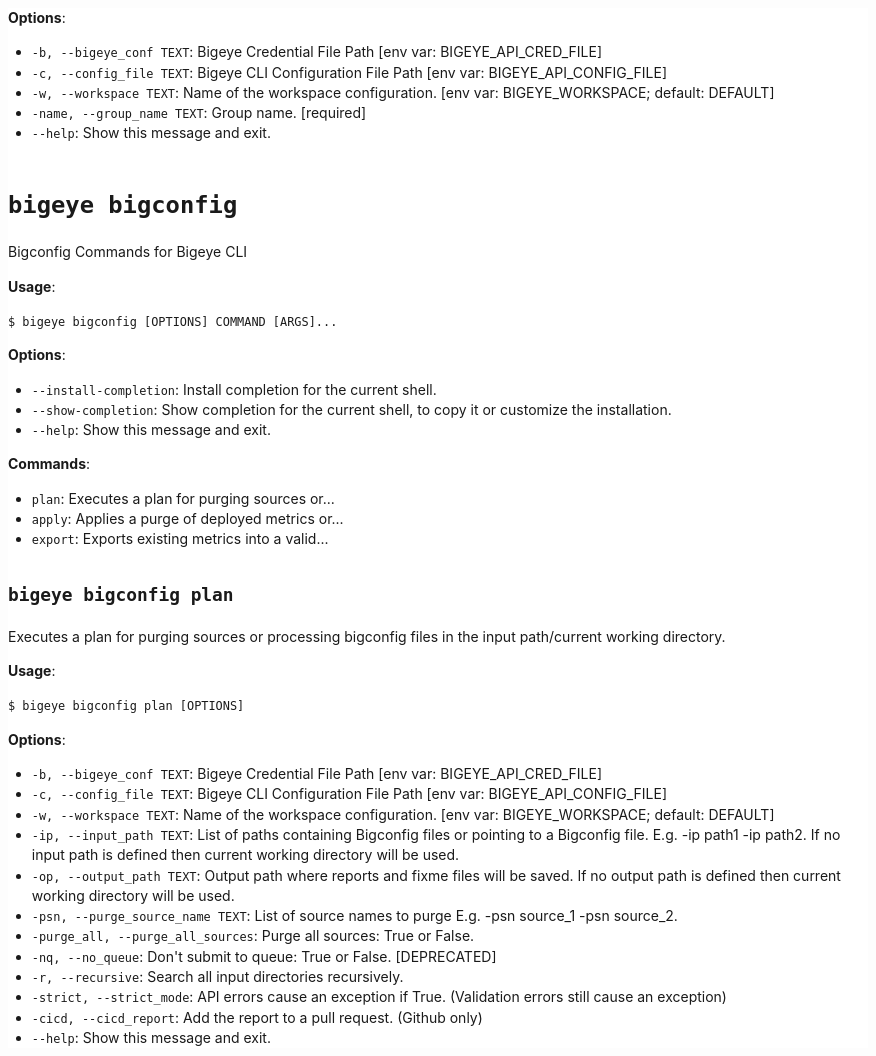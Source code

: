 **Options**:

* `-b, --bigeye_conf TEXT`: Bigeye Credential File Path  [env var: BIGEYE_API_CRED_FILE]
* `-c, --config_file TEXT`: Bigeye CLI Configuration File Path  [env var: BIGEYE_API_CONFIG_FILE]
* `-w, --workspace TEXT`: Name of the workspace configuration.  [env var: BIGEYE_WORKSPACE; default: DEFAULT]
* `-name, --group_name TEXT`: Group name.  [required]
* `--help`: Show this message and exit.

# `bigeye bigconfig`

Bigconfig Commands for Bigeye CLI

**Usage**:

```console
$ bigeye bigconfig [OPTIONS] COMMAND [ARGS]...
```

**Options**:

* `--install-completion`: Install completion for the current shell.
* `--show-completion`: Show completion for the current shell, to copy it or customize the installation.
* `--help`: Show this message and exit.

**Commands**:

* `plan`: Executes a plan for purging sources or...
* `apply`: Applies a purge of deployed metrics or...
* `export`: Exports existing metrics into a valid...

## `bigeye bigconfig plan`

Executes a plan for purging sources or processing bigconfig files in the input path/current
working directory.

**Usage**:

```console
$ bigeye bigconfig plan [OPTIONS]
```

**Options**:

* `-b, --bigeye_conf TEXT`: Bigeye Credential File Path  [env var: BIGEYE_API_CRED_FILE]
* `-c, --config_file TEXT`: Bigeye CLI Configuration File Path  [env var: BIGEYE_API_CONFIG_FILE]
* `-w, --workspace TEXT`: Name of the workspace configuration.  [env var: BIGEYE_WORKSPACE; default: DEFAULT]
* `-ip, --input_path TEXT`: List of paths containing Bigconfig files or pointing to a Bigconfig file. E.g. -ip path1 -ip path2. If no input path is defined then current working directory will be used.
* `-op, --output_path TEXT`: Output path where reports and fixme files will be saved. If no output path is defined then current working directory will be used.
* `-psn, --purge_source_name TEXT`: List of source names to purge  E.g. -psn source_1 -psn source_2.
* `-purge_all, --purge_all_sources`: Purge all sources: True or False.
* `-nq, --no_queue`: Don&#x27;t submit to queue: True or False. [DEPRECATED]
* `-r, --recursive`: Search all input directories recursively.
* `-strict, --strict_mode`: API errors cause an exception if True. (Validation errors still cause an exception)
* `-cicd, --cicd_report`: Add the report to a pull request. (Github only)
* `--help`: Show this message and exit.
